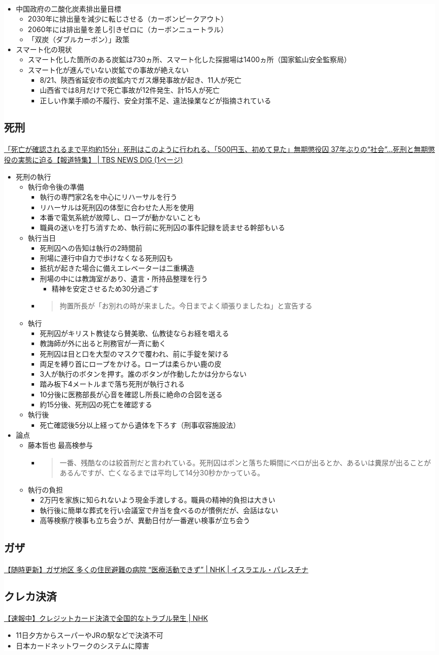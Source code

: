  - 中国政府の二酸化炭素排出量目標
    - 2030年に排出量を減少に転じさせる（カーボンピークアウト）
    - 2060年には排出量を差し引きゼロに（カーボンニュートラル）
    - 「双炭（ダブルカーボン）」政策
- スマート化の現状
  - スマート化した箇所のある炭鉱は730ヵ所、スマート化した採掘場は1400ヵ所（国家鉱山安全監察局）
  - スマート化が進んでいない炭鉱での事故が絶えない
    - 8/21、陝西省延安市の炭鉱内でガス爆発事故が起き、11人が死亡
    - 山西省では8月だけで死亡事故が12件発生、計15人が死亡
    - 正しい作業手順の不履行、安全対策不足、違法操業などが指摘されている

## 死刑

[「死亡が確認されるまで平均約15分」死刑はこのように行われる、「500円玉、初めて見た」無期懲役囚 37年ぶりの“社会”…死刑と無期懲役の実態に迫る【報道特集】 | TBS NEWS DIG (1ページ)](https://newsdig.tbs.co.jp/articles/-/829169?display=1)

- 死刑の執行
  - 執行命令後の準備
    - 執行の専門家2名を中心にリハーサルを行う
    - リハーサルは死刑囚の体型に合わせた人形を使用
    - 本番で電気系統が故障し、ロープが動かないことも
    - 職員の迷いを打ち消すため、執行前に死刑囚の事件記録を読ませる幹部もいる
  - 執行当日
    - 死刑囚への告知は執行の2時間前
    - 刑場に連行中自力で歩けなくなる死刑囚も
    - 抵抗が起きた場合に備えエレベーターは二重構造
    - 刑場の中には教誨室があり、遺言・所持品整理を行う
      - 精神を安定させるため30分過ごす
    - > 拘置所長が「お別れの時が来ました。今日までよく頑張りましたね」と宣告する
  - 執行
    - 死刑囚がキリスト教徒なら賛美歌、仏教徒ならお経を唱える
    - 教誨師が外に出ると刑務官が一斉に動く
    - 死刑囚は目と口を大型のマスクで覆われ、前に手錠を架ける
    - 両足を縛り首にロープをかける。ロープは柔らかい鹿の皮
    - 3人が執行のボタンを押す。誰のボタンが作動したかは分からない
    - 踏み板下4メートルまで落ち死刑が執行される
    - 10分後に医務部長が心音を確認し所長に絶命の合図を送る
    - 約15分後、死刑囚の死亡を確認する
  - 執行後
    - 死亡確認後5分以上経ってから遺体を下ろす（刑事収容施設法）
- 論点
  - 藤本哲也 最高検参与
    - > 一番、残酷なのは絞首刑だと言われている。死刑囚はポンと落ちた瞬間にベロが出るとか、あるいは糞尿が出ることがあるんですが、亡くなるまでは平均して14分30秒かかっている。
  - 執行の負担
    - 2万円を家族に知られないよう現金手渡しする。職員の精神的負担は大きい
    - 執行後に簡単な葬式を行い会議室で弁当を食べるのが慣例だが、会話はない
    - 高等検察庁検事も立ち会うが、異動日付が一番遅い検事が立ち会う

## ガザ

[【随時更新】ガザ地区 多くの住民避難の病院 “医療活動できず” | NHK | イスラエル・パレスチナ](https://www3.nhk.or.jp/news/html/20231111/k10014254441000.html)

## クレカ決済

[【速報中】クレジットカード決済で全国的なトラブル発生 | NHK](https://www3.nhk.or.jp/news/html/20231111/k10014255371000.html)

- 11日夕方からスーパーやJRの駅などで決済不可
- 日本カードネットワークのシステムに障害

